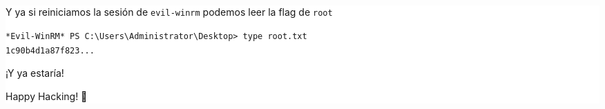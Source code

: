 Y ya si reiniciamos la sesión de `evil-winrm` podemos leer la flag de `root`
```console
*Evil-WinRM* PS C:\Users\Administrator\Desktop> type root.txt
1c90b4d1a87f823...
```

¡Y ya estaría!

Happy Hacking! 🚀